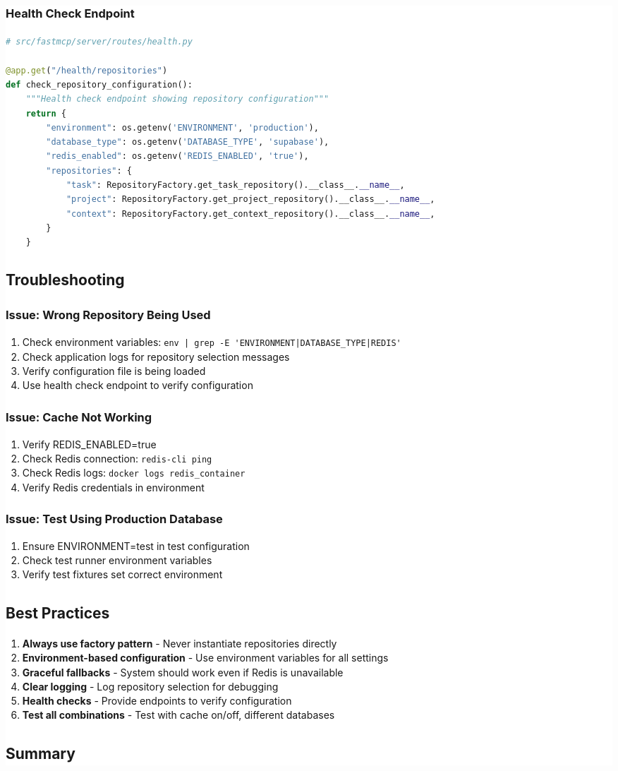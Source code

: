 
### Health Check Endpoint
```python
# src/fastmcp/server/routes/health.py

@app.get("/health/repositories")
def check_repository_configuration():
    """Health check endpoint showing repository configuration"""
    return {
        "environment": os.getenv('ENVIRONMENT', 'production'),
        "database_type": os.getenv('DATABASE_TYPE', 'supabase'),
        "redis_enabled": os.getenv('REDIS_ENABLED', 'true'),
        "repositories": {
            "task": RepositoryFactory.get_task_repository().__class__.__name__,
            "project": RepositoryFactory.get_project_repository().__class__.__name__,
            "context": RepositoryFactory.get_context_repository().__class__.__name__,
        }
    }
```

## Troubleshooting

### Issue: Wrong Repository Being Used
1. Check environment variables: `env | grep -E 'ENVIRONMENT|DATABASE_TYPE|REDIS'`
2. Check application logs for repository selection messages
3. Verify configuration file is being loaded
4. Use health check endpoint to verify configuration

### Issue: Cache Not Working
1. Verify REDIS_ENABLED=true
2. Check Redis connection: `redis-cli ping`
3. Check Redis logs: `docker logs redis_container`
4. Verify Redis credentials in environment

### Issue: Test Using Production Database
1. Ensure ENVIRONMENT=test in test configuration
2. Check test runner environment variables
3. Verify test fixtures set correct environment

## Best Practices

1. **Always use factory pattern** - Never instantiate repositories directly
2. **Environment-based configuration** - Use environment variables for all settings
3. **Graceful fallbacks** - System should work even if Redis is unavailable
4. **Clear logging** - Log repository selection for debugging
5. **Health checks** - Provide endpoints to verify configuration
6. **Test all combinations** - Test with cache on/off, different databases

## Summary

